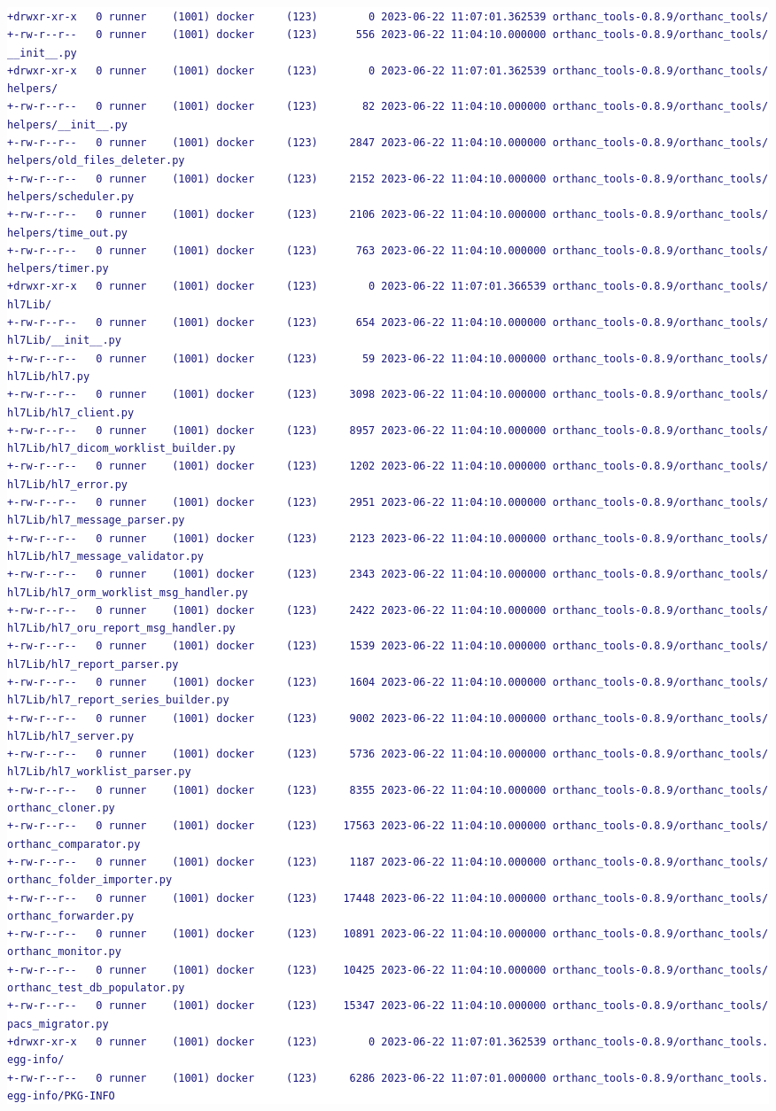 ```diff
+drwxr-xr-x   0 runner    (1001) docker     (123)        0 2023-06-22 11:07:01.362539 orthanc_tools-0.8.9/orthanc_tools/
+-rw-r--r--   0 runner    (1001) docker     (123)      556 2023-06-22 11:04:10.000000 orthanc_tools-0.8.9/orthanc_tools/__init__.py
+drwxr-xr-x   0 runner    (1001) docker     (123)        0 2023-06-22 11:07:01.362539 orthanc_tools-0.8.9/orthanc_tools/helpers/
+-rw-r--r--   0 runner    (1001) docker     (123)       82 2023-06-22 11:04:10.000000 orthanc_tools-0.8.9/orthanc_tools/helpers/__init__.py
+-rw-r--r--   0 runner    (1001) docker     (123)     2847 2023-06-22 11:04:10.000000 orthanc_tools-0.8.9/orthanc_tools/helpers/old_files_deleter.py
+-rw-r--r--   0 runner    (1001) docker     (123)     2152 2023-06-22 11:04:10.000000 orthanc_tools-0.8.9/orthanc_tools/helpers/scheduler.py
+-rw-r--r--   0 runner    (1001) docker     (123)     2106 2023-06-22 11:04:10.000000 orthanc_tools-0.8.9/orthanc_tools/helpers/time_out.py
+-rw-r--r--   0 runner    (1001) docker     (123)      763 2023-06-22 11:04:10.000000 orthanc_tools-0.8.9/orthanc_tools/helpers/timer.py
+drwxr-xr-x   0 runner    (1001) docker     (123)        0 2023-06-22 11:07:01.366539 orthanc_tools-0.8.9/orthanc_tools/hl7Lib/
+-rw-r--r--   0 runner    (1001) docker     (123)      654 2023-06-22 11:04:10.000000 orthanc_tools-0.8.9/orthanc_tools/hl7Lib/__init__.py
+-rw-r--r--   0 runner    (1001) docker     (123)       59 2023-06-22 11:04:10.000000 orthanc_tools-0.8.9/orthanc_tools/hl7Lib/hl7.py
+-rw-r--r--   0 runner    (1001) docker     (123)     3098 2023-06-22 11:04:10.000000 orthanc_tools-0.8.9/orthanc_tools/hl7Lib/hl7_client.py
+-rw-r--r--   0 runner    (1001) docker     (123)     8957 2023-06-22 11:04:10.000000 orthanc_tools-0.8.9/orthanc_tools/hl7Lib/hl7_dicom_worklist_builder.py
+-rw-r--r--   0 runner    (1001) docker     (123)     1202 2023-06-22 11:04:10.000000 orthanc_tools-0.8.9/orthanc_tools/hl7Lib/hl7_error.py
+-rw-r--r--   0 runner    (1001) docker     (123)     2951 2023-06-22 11:04:10.000000 orthanc_tools-0.8.9/orthanc_tools/hl7Lib/hl7_message_parser.py
+-rw-r--r--   0 runner    (1001) docker     (123)     2123 2023-06-22 11:04:10.000000 orthanc_tools-0.8.9/orthanc_tools/hl7Lib/hl7_message_validator.py
+-rw-r--r--   0 runner    (1001) docker     (123)     2343 2023-06-22 11:04:10.000000 orthanc_tools-0.8.9/orthanc_tools/hl7Lib/hl7_orm_worklist_msg_handler.py
+-rw-r--r--   0 runner    (1001) docker     (123)     2422 2023-06-22 11:04:10.000000 orthanc_tools-0.8.9/orthanc_tools/hl7Lib/hl7_oru_report_msg_handler.py
+-rw-r--r--   0 runner    (1001) docker     (123)     1539 2023-06-22 11:04:10.000000 orthanc_tools-0.8.9/orthanc_tools/hl7Lib/hl7_report_parser.py
+-rw-r--r--   0 runner    (1001) docker     (123)     1604 2023-06-22 11:04:10.000000 orthanc_tools-0.8.9/orthanc_tools/hl7Lib/hl7_report_series_builder.py
+-rw-r--r--   0 runner    (1001) docker     (123)     9002 2023-06-22 11:04:10.000000 orthanc_tools-0.8.9/orthanc_tools/hl7Lib/hl7_server.py
+-rw-r--r--   0 runner    (1001) docker     (123)     5736 2023-06-22 11:04:10.000000 orthanc_tools-0.8.9/orthanc_tools/hl7Lib/hl7_worklist_parser.py
+-rw-r--r--   0 runner    (1001) docker     (123)     8355 2023-06-22 11:04:10.000000 orthanc_tools-0.8.9/orthanc_tools/orthanc_cloner.py
+-rw-r--r--   0 runner    (1001) docker     (123)    17563 2023-06-22 11:04:10.000000 orthanc_tools-0.8.9/orthanc_tools/orthanc_comparator.py
+-rw-r--r--   0 runner    (1001) docker     (123)     1187 2023-06-22 11:04:10.000000 orthanc_tools-0.8.9/orthanc_tools/orthanc_folder_importer.py
+-rw-r--r--   0 runner    (1001) docker     (123)    17448 2023-06-22 11:04:10.000000 orthanc_tools-0.8.9/orthanc_tools/orthanc_forwarder.py
+-rw-r--r--   0 runner    (1001) docker     (123)    10891 2023-06-22 11:04:10.000000 orthanc_tools-0.8.9/orthanc_tools/orthanc_monitor.py
+-rw-r--r--   0 runner    (1001) docker     (123)    10425 2023-06-22 11:04:10.000000 orthanc_tools-0.8.9/orthanc_tools/orthanc_test_db_populator.py
+-rw-r--r--   0 runner    (1001) docker     (123)    15347 2023-06-22 11:04:10.000000 orthanc_tools-0.8.9/orthanc_tools/pacs_migrator.py
+drwxr-xr-x   0 runner    (1001) docker     (123)        0 2023-06-22 11:07:01.362539 orthanc_tools-0.8.9/orthanc_tools.egg-info/
+-rw-r--r--   0 runner    (1001) docker     (123)     6286 2023-06-22 11:07:01.000000 orthanc_tools-0.8.9/orthanc_tools.egg-info/PKG-INFO
```